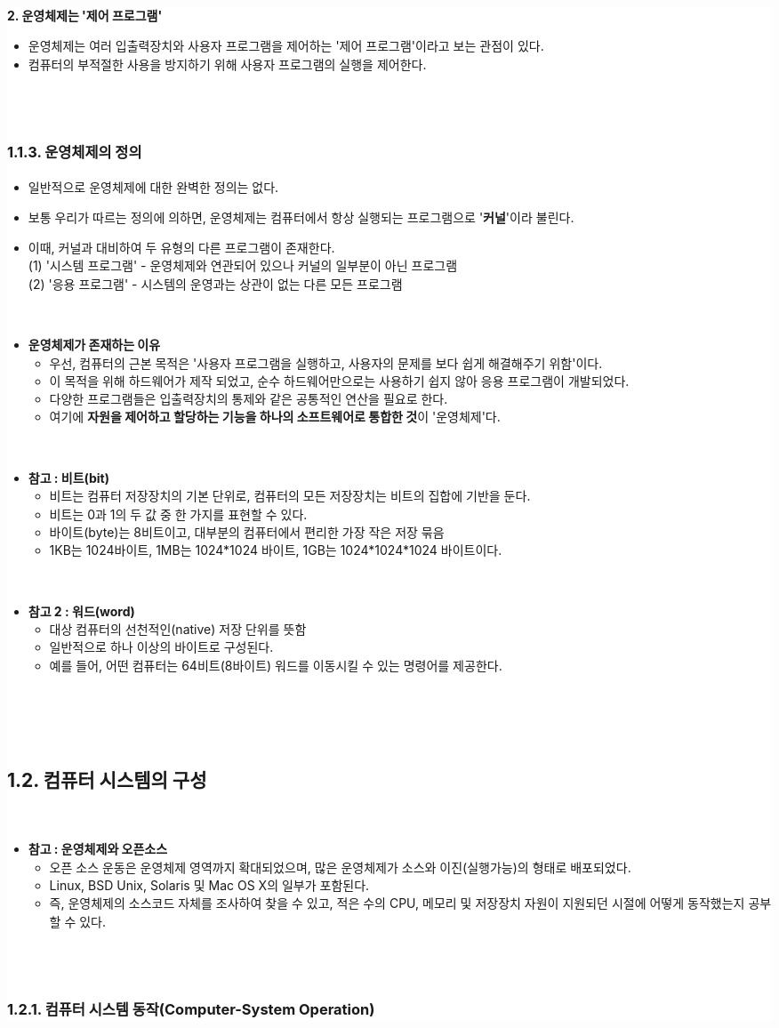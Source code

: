 **2. 운영체제는 '제어 프로그램'**
- 운영체제는 여러 입출력장치와 사용자 프로그램을 제어하는 '제어 프로그램'이라고 보는 관점이 있다. 
- 컴퓨터의 부적절한 사용을 방지하기 위해 사용자 프로그램의 실행을 제어한다.

<br>
<br>

### 1.1.3. 운영체제의 정의
- 일반적으로 운영체제에 대한 완벽한 정의는 없다.

- 보통 우리가 따르는 정의에 의하면, 운영체제는 컴퓨터에서 항상 실행되는 프로그램으로 '**커널**'이라 불린다.

- 이때, 커널과 대비하여 두 유형의 다른 프로그램이 존재한다.  
(1) '시스템 프로그램' - 운영체제와 연관되어 있으나 커널의 일부분이 아닌 프로그램  
(2) '응용 프로그램' - 시스템의 운영과는 상관이 없는 다른 모든 프로그램

<br>

- **운영체제가 존재하는 이유**
    - 우선, 컴퓨터의 근본 목적은 '사용자 프로그램을 실행하고, 사용자의 문제를 보다 쉽게 해결해주기 위함'이다.
    - 이 목적을 위해 하드웨어가 제작 되었고, 순수 하드웨어만으로는 사용하기 쉽지 않아 응용 프로그램이 개발되었다.
    - 다양한 프로그램들은 입출력장치의 통제와 같은 공통적인 연산을 필요로 한다.
    - 여기에 **자원을 제어하고 할당하는 기능을 하나의 소프트웨어로 통합한 것**이 '운영체제'다.

<br>

- **참고 : 비트(bit)**
    - 비트는 컴퓨터 저장장치의 기본 단위로, 컴퓨터의 모든 저장장치는 비트의 집합에 기반을 둔다.
    - 비트는 0과 1의 두 값 중 한 가지를 표현할 수 있다.
    - 바이트(byte)는 8비트이고, 대부분의 컴퓨터에서 편리한 가장 작은 저장 묶음
    - 1KB는 1024바이트, 1MB는 1024\*1024 바이트, 1GB는 1024\*1024\*1024 바이트이다.

<br>

- **참고 2 : 워드(word)**
    - 대상 컴퓨터의 선천적인(native) 저장 단위를 뜻함
    - 일반적으로 하나 이상의 바이트로 구성된다.
    - 예를 들어, 어떤 컴퓨터는 64비트(8바이트) 워드를 이동시킬 수 있는 명령어를 제공한다. 

<br>
<br>
<br>

## 1.2. 컴퓨터 시스템의 구성

<br>

- **참고 : 운영체제와 오픈소스**
    - 오픈 소스 운동은 운영체제 영역까지 확대되었으며, 많은 운영체제가 소스와 이진(실행가능)의 형태로 배포되었다.
    - Linux, BSD Unix, Solaris 및 Mac OS X의 일부가 포함된다.
    - 즉, 운영체제의 소스코드 자체를 조사하여 찾을 수 있고, 적은 수의 CPU, 메모리 및 저장장치 자원이 지원되던 시절에 어떻게 동작했는지 공부할 수 있다.

<br>
<br>

### 1.2.1. 컴퓨터 시스템 동작(Computer-System Operation)
